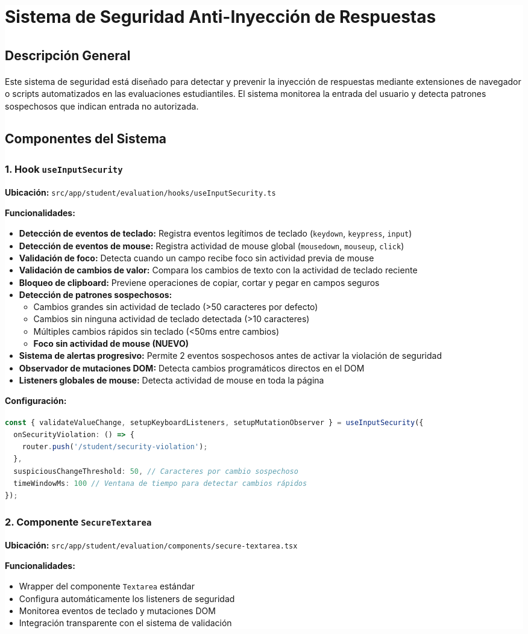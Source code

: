 # Sistema de Seguridad Anti-Inyección de Respuestas

## Descripción General

Este sistema de seguridad está diseñado para detectar y prevenir la inyección de respuestas mediante extensiones de navegador o scripts automatizados en las evaluaciones estudiantiles. El sistema monitorea la entrada del usuario y detecta patrones sospechosos que indican entrada no autorizada.

## Componentes del Sistema

### 1. Hook `useInputSecurity`

**Ubicación:** `src/app/student/evaluation/hooks/useInputSecurity.ts`

**Funcionalidades:**
- **Detección de eventos de teclado:** Registra eventos legítimos de teclado (`keydown`, `keypress`, `input`)
- **Detección de eventos de mouse:** Registra actividad de mouse global (`mousedown`, `mouseup`, `click`)
- **Validación de foco:** Detecta cuando un campo recibe foco sin actividad previa de mouse
- **Validación de cambios de valor:** Compara los cambios de texto con la actividad de teclado reciente
- **Bloqueo de clipboard:** Previene operaciones de copiar, cortar y pegar en campos seguros
- **Detección de patrones sospechosos:**
  - Cambios grandes sin actividad de teclado (>50 caracteres por defecto)
  - Cambios sin ninguna actividad de teclado detectada (>10 caracteres)
  - Múltiples cambios rápidos sin teclado (<50ms entre cambios)
  - **Foco sin actividad de mouse (NUEVO)**
- **Sistema de alertas progresivo:** Permite 2 eventos sospechosos antes de activar la violación de seguridad
- **Observador de mutaciones DOM:** Detecta cambios programáticos directos en el DOM
- **Listeners globales de mouse:** Detecta actividad de mouse en toda la página

**Configuración:**
```typescript
const { validateValueChange, setupKeyboardListeners, setupMutationObserver } = useInputSecurity({
  onSecurityViolation: () => {
    router.push('/student/security-violation');
  },
  suspiciousChangeThreshold: 50, // Caracteres por cambio sospechoso
  timeWindowMs: 100 // Ventana de tiempo para detectar cambios rápidos
});
```

### 2. Componente `SecureTextarea`

**Ubicación:** `src/app/student/evaluation/components/secure-textarea.tsx`

**Funcionalidades:**
- Wrapper del componente `Textarea` estándar
- Configura automáticamente los listeners de seguridad
- Monitorea eventos de teclado y mutaciones DOM
- Integración transparente con el sistema de validación
